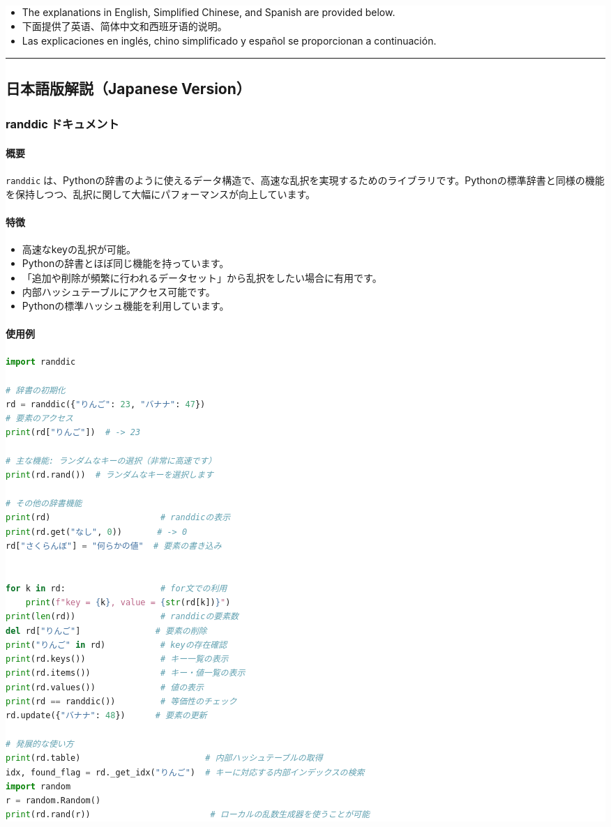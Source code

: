 - The explanations in English, Simplified Chinese, and Spanish are provided below.
- 下面提供了英语、简体中文和西班牙语的说明。
- Las explicaciones en inglés, chino simplificado y español se proporcionan a continuación.

---

## 日本語版解説（Japanese Version）

### randdic ドキュメント

#### 概要
`randdic` は、Pythonの辞書のように使えるデータ構造で、高速な乱択を実現するためのライブラリです。Pythonの標準辞書と同様の機能を保持しつつ、乱択に関して大幅にパフォーマンスが向上しています。

#### 特徴
- 高速なkeyの乱択が可能。
- Pythonの辞書とほぼ同じ機能を持っています。
- 「追加や削除が頻繁に行われるデータセット」から乱択をしたい場合に有用です。
- 内部ハッシュテーブルにアクセス可能です。
- Pythonの標準ハッシュ機能を利用しています。

#### 使用例
```python
import randdic

# 辞書の初期化
rd = randdic({"りんご": 23, "バナナ": 47})
# 要素のアクセス
print(rd["りんご"])  # -> 23

# 主な機能: ランダムなキーの選択（非常に高速です）
print(rd.rand())  # ランダムなキーを選択します

# その他の辞書機能
print(rd)                      # randdicの表示
print(rd.get("なし", 0))       # -> 0
rd["さくらんぼ"] = "何らかの値"  # 要素の書き込み


for k in rd:                   # for文での利用
    print(f"key = {k}, value = {str(rd[k])}")
print(len(rd))                 # randdicの要素数
del rd["りんご"]               # 要素の削除
print("りんご" in rd)           # keyの存在確認
print(rd.keys())               # キー一覧の表示
print(rd.items())              # キー・値一覧の表示
print(rd.values())             # 値の表示
print(rd == randdic())         # 等価性のチェック
rd.update({"バナナ": 48})      # 要素の更新

# 発展的な使い方
print(rd.table)                         # 内部ハッシュテーブルの取得
idx, found_flag = rd._get_idx("りんご")  # キーに対応する内部インデックスの検索
import random
r = random.Random()
print(rd.rand(r))                        # ローカルの乱数生成器を使うことが可能
```
